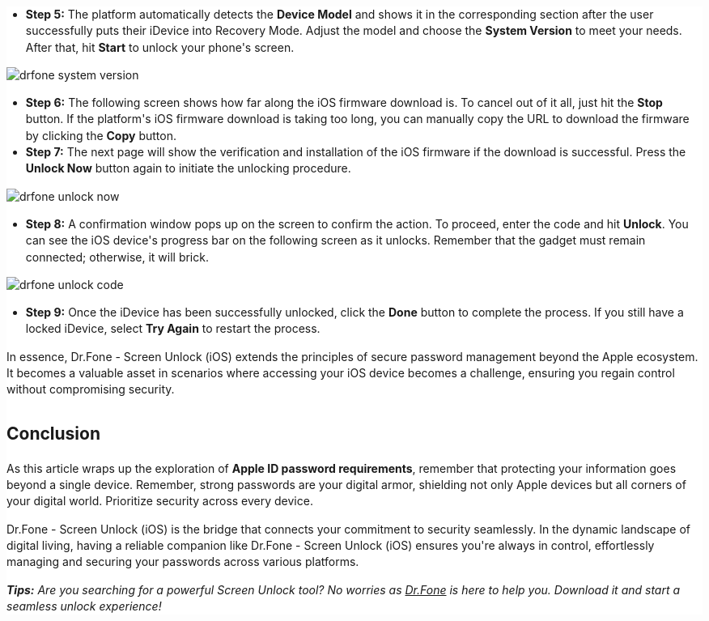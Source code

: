 - **Step 5:** The platform automatically detects the **Device Model** and shows it in the corresponding section after the user successfully puts their iDevice into Recovery Mode. Adjust the model and choose the **System Version** to meet your needs. After that, hit **Start** to unlock your phone's screen.

![drfone system version](https://images.wondershare.com/drfone/guide/unlock-ios-screen-4.png)

- **Step 6:** The following screen shows how far along the iOS firmware download is. To cancel out of it all, just hit the **Stop** button. If the platform's iOS firmware download is taking too long, you can manually copy the URL to download the firmware by clicking the **Copy** button.
- **Step 7:** The next page will show the verification and installation of the iOS firmware if the download is successful. Press the **Unlock Now** button again to initiate the unlocking procedure.

![drfone unlock now](https://images.wondershare.com/drfone/guide/unlock-ios-screen-6.png)

- **Step 8:** A confirmation window pops up on the screen to confirm the action. To proceed, enter the code and hit **Unlock**. You can see the iOS device's progress bar on the following screen as it unlocks. Remember that the gadget must remain connected; otherwise, it will brick.

![drfone unlock code](https://images.wondershare.com/drfone/guide/unlock-ios-screen-7.png)

- **Step 9:** Once the iDevice has been successfully unlocked, click the **Done** button to complete the process. If you still have a locked iDevice, select **Try Again** to restart the process.

In essence, Dr.Fone - Screen Unlock (iOS) extends the principles of secure password management beyond the Apple ecosystem. It becomes a valuable asset in scenarios where accessing your iOS device becomes a challenge, ensuring you regain control without compromising security.

## Conclusion

As this article wraps up the exploration of **Apple ID password requirements**, remember that protecting your information goes beyond a single device. Remember, strong passwords are your digital armor, shielding not only Apple devices but all corners of your digital world. Prioritize security across every device.

Dr.Fone - Screen Unlock (iOS) is the bridge that connects your commitment to security seamlessly. In the dynamic landscape of digital living, having a reliable companion like Dr.Fone - Screen Unlock (iOS) ensures you're always in control, effortlessly managing and securing your passwords across various platforms.

_**Tips:** Are you searching for a powerful Screen Unlock tool? No worries as [Dr.Fone](https://tools.techidaily.com/wondershare-dr-fone-unlock-android-screen/) is here to help you. Download it and start a seamless unlock experience!_


<ins class="adsbygoogle"
     style="display:block"
     data-ad-format="autorelaxed"
     data-ad-client="ca-pub-7571918770474297"
     data-ad-slot="1223367746"></ins>
<ins class="adsbygoogle"
     style="display:block"
     data-ad-client="ca-pub-7571918770474297"
     data-ad-slot="8358498916"
     data-ad-format="auto"
     data-full-width-responsive="true"></ins>

